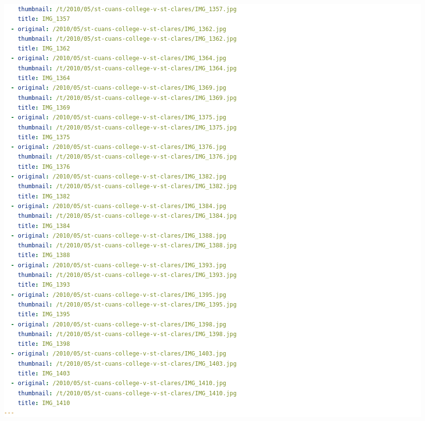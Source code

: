 ```yaml
    thumbnail: /t/2010/05/st-cuans-college-v-st-clares/IMG_1357.jpg
    title: IMG_1357
  - original: /2010/05/st-cuans-college-v-st-clares/IMG_1362.jpg
    thumbnail: /t/2010/05/st-cuans-college-v-st-clares/IMG_1362.jpg
    title: IMG_1362
  - original: /2010/05/st-cuans-college-v-st-clares/IMG_1364.jpg
    thumbnail: /t/2010/05/st-cuans-college-v-st-clares/IMG_1364.jpg
    title: IMG_1364
  - original: /2010/05/st-cuans-college-v-st-clares/IMG_1369.jpg
    thumbnail: /t/2010/05/st-cuans-college-v-st-clares/IMG_1369.jpg
    title: IMG_1369
  - original: /2010/05/st-cuans-college-v-st-clares/IMG_1375.jpg
    thumbnail: /t/2010/05/st-cuans-college-v-st-clares/IMG_1375.jpg
    title: IMG_1375
  - original: /2010/05/st-cuans-college-v-st-clares/IMG_1376.jpg
    thumbnail: /t/2010/05/st-cuans-college-v-st-clares/IMG_1376.jpg
    title: IMG_1376
  - original: /2010/05/st-cuans-college-v-st-clares/IMG_1382.jpg
    thumbnail: /t/2010/05/st-cuans-college-v-st-clares/IMG_1382.jpg
    title: IMG_1382
  - original: /2010/05/st-cuans-college-v-st-clares/IMG_1384.jpg
    thumbnail: /t/2010/05/st-cuans-college-v-st-clares/IMG_1384.jpg
    title: IMG_1384
  - original: /2010/05/st-cuans-college-v-st-clares/IMG_1388.jpg
    thumbnail: /t/2010/05/st-cuans-college-v-st-clares/IMG_1388.jpg
    title: IMG_1388
  - original: /2010/05/st-cuans-college-v-st-clares/IMG_1393.jpg
    thumbnail: /t/2010/05/st-cuans-college-v-st-clares/IMG_1393.jpg
    title: IMG_1393
  - original: /2010/05/st-cuans-college-v-st-clares/IMG_1395.jpg
    thumbnail: /t/2010/05/st-cuans-college-v-st-clares/IMG_1395.jpg
    title: IMG_1395
  - original: /2010/05/st-cuans-college-v-st-clares/IMG_1398.jpg
    thumbnail: /t/2010/05/st-cuans-college-v-st-clares/IMG_1398.jpg
    title: IMG_1398
  - original: /2010/05/st-cuans-college-v-st-clares/IMG_1403.jpg
    thumbnail: /t/2010/05/st-cuans-college-v-st-clares/IMG_1403.jpg
    title: IMG_1403
  - original: /2010/05/st-cuans-college-v-st-clares/IMG_1410.jpg
    thumbnail: /t/2010/05/st-cuans-college-v-st-clares/IMG_1410.jpg
    title: IMG_1410
---
```

